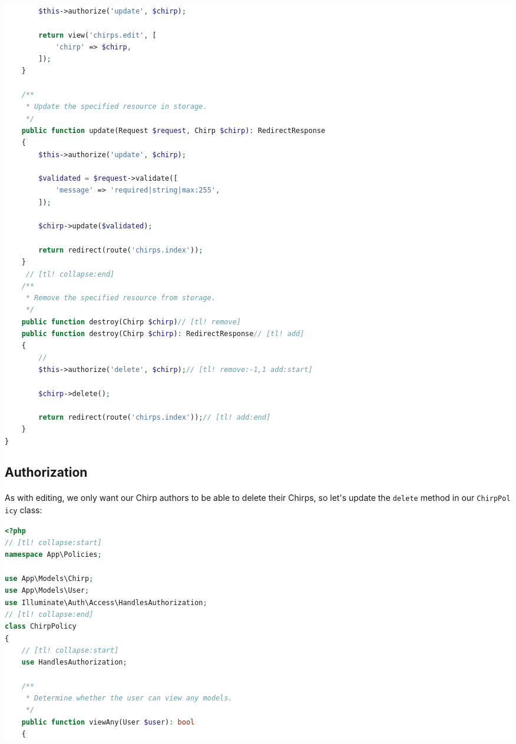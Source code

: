 ```php filename=app/Http/Controllers/ChirpController.php
        $this->authorize('update', $chirp);

        return view('chirps.edit', [
            'chirp' => $chirp,
        ]);
    }

    /**
     * Update the specified resource in storage.
     */
    public function update(Request $request, Chirp $chirp): RedirectResponse
    {
        $this->authorize('update', $chirp);

        $validated = $request->validate([
            'message' => 'required|string|max:255',
        ]);

        $chirp->update($validated);

        return redirect(route('chirps.index'));
    }
     // [tl! collapse:end]
    /**
     * Remove the specified resource from storage.
     */
    public function destroy(Chirp $chirp)// [tl! remove]
    public function destroy(Chirp $chirp): RedirectResponse// [tl! add]
    {
        //
        $this->authorize('delete', $chirp);// [tl! remove:-1,1 add:start]

        $chirp->delete();

        return redirect(route('chirps.index'));// [tl! add:end]
    }
}
```

## Authorization

As with editing, we only want our Chirp authors to be able to delete their Chirps, so let's update the `delete` method in our `ChirpPolicy` class:

```php filename=app/Policies/ChirpPolicy.php
<?php
// [tl! collapse:start]
namespace App\Policies;

use App\Models\Chirp;
use App\Models\User;
use Illuminate\Auth\Access\HandlesAuthorization;
// [tl! collapse:end]
class ChirpPolicy
{
    // [tl! collapse:start]
    use HandlesAuthorization;

    /**
     * Determine whether the user can view any models.
     */
    public function viewAny(User $user): bool
    {
```